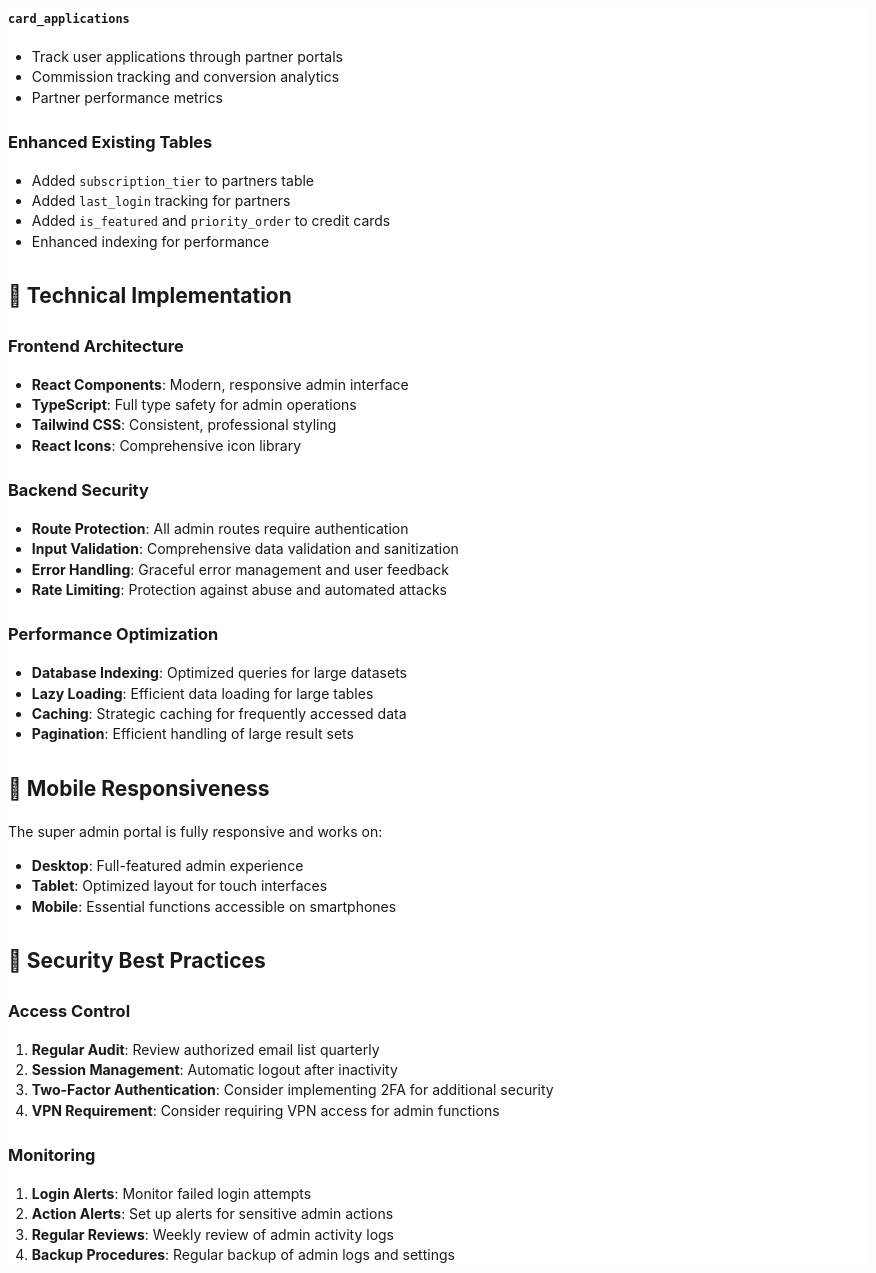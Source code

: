 #### `card_applications`
- Track user applications through partner portals
- Commission tracking and conversion analytics
- Partner performance metrics

### Enhanced Existing Tables
- Added `subscription_tier` to partners table
- Added `last_login` tracking for partners
- Added `is_featured` and `priority_order` to credit cards
- Enhanced indexing for performance

## 🔧 Technical Implementation

### Frontend Architecture
- **React Components**: Modern, responsive admin interface
- **TypeScript**: Full type safety for admin operations
- **Tailwind CSS**: Consistent, professional styling
- **React Icons**: Comprehensive icon library

### Backend Security
- **Route Protection**: All admin routes require authentication
- **Input Validation**: Comprehensive data validation and sanitization
- **Error Handling**: Graceful error management and user feedback
- **Rate Limiting**: Protection against abuse and automated attacks

### Performance Optimization
- **Database Indexing**: Optimized queries for large datasets
- **Lazy Loading**: Efficient data loading for large tables
- **Caching**: Strategic caching for frequently accessed data
- **Pagination**: Efficient handling of large result sets

## 📱 Mobile Responsiveness

The super admin portal is fully responsive and works on:
- **Desktop**: Full-featured admin experience
- **Tablet**: Optimized layout for touch interfaces
- **Mobile**: Essential functions accessible on smartphones

## 🚨 Security Best Practices

### Access Control
1. **Regular Audit**: Review authorized email list quarterly
2. **Session Management**: Automatic logout after inactivity
3. **Two-Factor Authentication**: Consider implementing 2FA for additional security
4. **VPN Requirement**: Consider requiring VPN access for admin functions

### Monitoring
1. **Login Alerts**: Monitor failed login attempts
2. **Action Alerts**: Set up alerts for sensitive admin actions
3. **Regular Reviews**: Weekly review of admin activity logs
4. **Backup Procedures**: Regular backup of admin logs and settings
